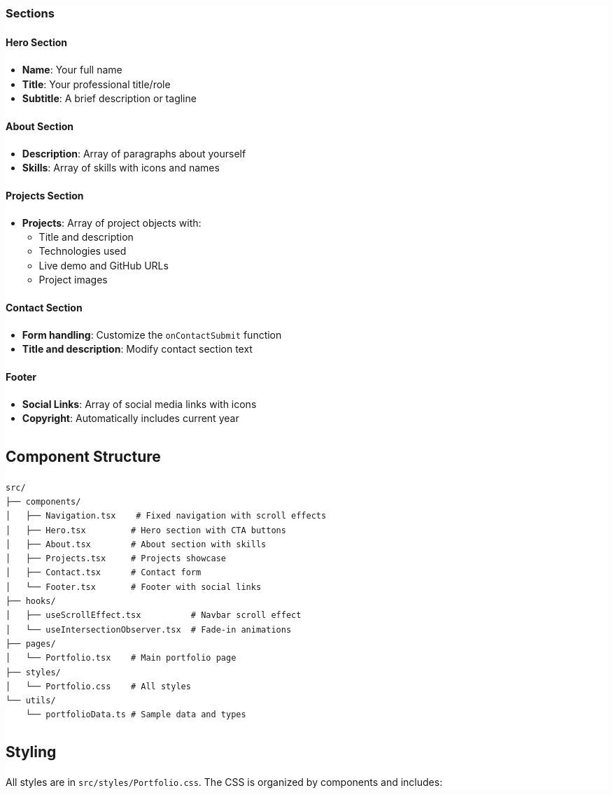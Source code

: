 ### Sections

#### Hero Section
- **Name**: Your full name
- **Title**: Your professional title/role
- **Subtitle**: A brief description or tagline

#### About Section
- **Description**: Array of paragraphs about yourself
- **Skills**: Array of skills with icons and names

#### Projects Section
- **Projects**: Array of project objects with:
  - Title and description
  - Technologies used
  - Live demo and GitHub URLs
  - Project images

#### Contact Section
- **Form handling**: Customize the `onContactSubmit` function
- **Title and description**: Modify contact section text

#### Footer
- **Social Links**: Array of social media links with icons
- **Copyright**: Automatically includes current year

## Component Structure

```
src/
├── components/
│   ├── Navigation.tsx    # Fixed navigation with scroll effects
│   ├── Hero.tsx         # Hero section with CTA buttons
│   ├── About.tsx        # About section with skills
│   ├── Projects.tsx     # Projects showcase
│   ├── Contact.tsx      # Contact form
│   └── Footer.tsx       # Footer with social links
├── hooks/
│   ├── useScrollEffect.tsx          # Navbar scroll effect
│   └── useIntersectionObserver.tsx  # Fade-in animations
├── pages/
│   └── Portfolio.tsx    # Main portfolio page
├── styles/
│   └── Portfolio.css    # All styles
└── utils/
    └── portfolioData.ts # Sample data and types
```

## Styling

All styles are in `src/styles/Portfolio.css`. The CSS is organized by components and includes:
